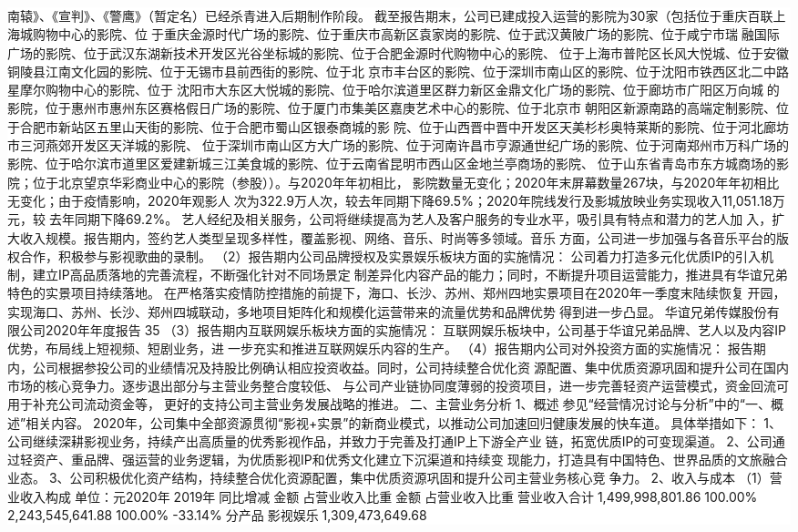 南辕》、《宣判》、《警鹰》（暂定名）已经杀青进入后期制作阶段。
截至报告期末，公司已建成投入运营的影院为30家（包括位于重庆百联上海城购物中心的影院、位
于重庆金源时代广场的影院、位于重庆市高新区袁家岗的影院、位于武汉黄陂广场的影院、位于咸宁市瑞
融国际广场的影院、位于武汉东湖新技术开发区光谷坐标城的影院、位于合肥金源时代购物中心的影院、
位于上海市普陀区长风大悦城、位于安徽铜陵县江南文化园的影院、位于无锡市县前西街的影院、位于北
京市丰台区的影院、位于深圳市南山区的影院、位于沈阳市铁西区北二中路星摩尔购物中心的影院、位于
沈阳市大东区大悦城的影院、位于哈尔滨道里区群力新区金鼎文化广场的影院、位于廊坊市广阳区万向城
的影院，位于惠州市惠州东区赛格假日广场的影院、位于厦门市集美区嘉庚艺术中心的影院、位于北京市
朝阳区新源南路的高端定制影院、位于合肥市新站区五里山天街的影院、位于合肥市蜀山区银泰商城的影
院、位于山西晋中晋中开发区天美杉杉奥特莱斯的影院、位于河北廊坊市三河燕郊开发区天洋城的影院、
位于深圳市南山区方大广场的影院、位于河南许昌市亨源通世纪广场的影院、位于河南郑州市万科广场的
影院、位于哈尔滨市道里区爱建新城三江美食城的影院、位于云南省昆明市西山区金地兰亭商场的影院、
位于山东省青岛市东方城商场的影院；位于北京望京华彩商业中心的影院（参股））。与2020年年初相比，
影院数量无变化；2020年末屏幕数量267块，与2020年年初相比无变化；由于疫情影响，2020年观影人
次为322.9万人次，较去年同期下降69.5%；2020年院线发行及影城放映业务实现收入11,051.18万元，较
去年同期下降69.2%。
艺人经纪及相关服务，公司将继续提高为艺人及客户服务的专业水平，吸引具有特点和潜力的艺人加
入，扩大收入规模。报告期内，签约艺人类型呈现多样性，覆盖影视、网络、音乐、时尚等多领域。音乐
方面，公司进一步加强与各音乐平台的版权合作，积极参与影视歌曲的录制。
（2）报告期内公司品牌授权及实景娱乐板块方面的实施情况：
公司着力打造多元化优质IP的引入机制，建立IP高品质落地的完善流程，不断强化针对不同场景定
制差异化内容产品的能力；同时，不断提升项目运营能力，推进具有华谊兄弟特色的实景项目持续落地。
在严格落实疫情防控措施的前提下，海口、长沙、苏州、郑州四地实景项目在2020年一季度末陆续恢复
开园，实现海口、苏州、长沙、郑州四城联动，多地项目矩阵化和规模化运营带来的流量优势和品牌优势
得到进一步凸显。
华谊兄弟传媒股份有限公司2020年年度报告
35
（3）报告期内互联网娱乐板块方面的实施情况：
互联网娱乐板块中，公司基于华谊兄弟品牌、艺人以及内容IP优势，布局线上短视频、短剧业务，进
一步充实和推进互联网娱乐内容的生产。
（4）报告期内公司对外投资方面的实施情况：
报告期内，公司根据参投公司的业绩情况及持股比例确认相应投资收益。同时，公司持续整合优化资
源配置、集中优质资源巩固和提升公司在国内市场的核心竞争力。逐步退出部分与主营业务整合度较低、
与公司产业链协同度薄弱的投资项目，进一步完善轻资产运营模式，资金回流可用于补充公司流动资金等，
更好的支持公司主营业务发展战略的推进。
二、主营业务分析
1、概述
参见“经营情况讨论与分析”中的“一、概述”相关内容。
2020年，公司集中全部资源贯彻“影视+实景”的新商业模式，以推动公司加速回归健康发展的快车道。
具体举措如下：
1、公司继续深耕影视业务，持续产出高质量的优秀影视作品，并致力于完善及打通IP上下游全产业
链，拓宽优质IP的可变现渠道。
2、公司通过轻资产、重品牌、强运营的业务逻辑，为优质影视IP和优秀文化建立下沉渠道和持续变
现能力，打造具有中国特色、世界品质的文旅融合业态。
3、公司积极优化资产结构，持续整合优化资源配置，集中优质资源巩固和提升公司主营业务核心竞
争力。
2、收入与成本
（1）营业收入构成
单位：元2020年
2019年
同比增减
金额
占营业收入比重
金额
占营业收入比重
营业收入合计
1,499,998,801.86
100.00%
2,243,545,641.88
100.00%
-33.14%
分产品
影视娱乐
1,309,473,649.68